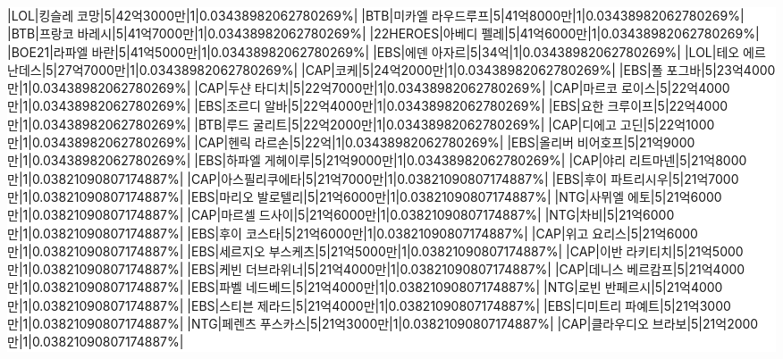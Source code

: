 |LOL|킹슬레 코망|5|42억3000만|1|0.03438982062780269%|
|BTB|미카엘 라우드루프|5|41억8000만|1|0.03438982062780269%|
|BTB|프랑코 바레시|5|41억7000만|1|0.03438982062780269%|
|22HEROES|아베디 펠레|5|41억6000만|1|0.03438982062780269%|
|BOE21|라파엘 바란|5|41억5000만|1|0.03438982062780269%|
|EBS|에덴 아자르|5|34억|1|0.03438982062780269%|
|LOL|테오 에르난데스|5|27억7000만|1|0.03438982062780269%|
|CAP|코케|5|24억2000만|1|0.03438982062780269%|
|EBS|폴 포그바|5|23억4000만|1|0.03438982062780269%|
|CAP|두샨 타디치|5|22억7000만|1|0.03438982062780269%|
|CAP|마르코 로이스|5|22억4000만|1|0.03438982062780269%|
|EBS|조르디 알바|5|22억4000만|1|0.03438982062780269%|
|EBS|요한 크루이프|5|22억4000만|1|0.03438982062780269%|
|BTB|루드 굴리트|5|22억2000만|1|0.03438982062780269%|
|CAP|디에고 고딘|5|22억1000만|1|0.03438982062780269%|
|CAP|헨릭 라르손|5|22억|1|0.03438982062780269%|
|EBS|올리버 비어호프|5|21억9000만|1|0.03438982062780269%|
|EBS|하파엘 게헤이루|5|21억9000만|1|0.03438982062780269%|
|CAP|야리 리트마넨|5|21억8000만|1|0.03821090807174887%|
|CAP|아스필리쿠에타|5|21억7000만|1|0.03821090807174887%|
|EBS|후이 파트리시우|5|21억7000만|1|0.03821090807174887%|
|EBS|마리오 발로텔리|5|21억6000만|1|0.03821090807174887%|
|NTG|사뮈엘 에토|5|21억6000만|1|0.03821090807174887%|
|CAP|마르셀 드사이|5|21억6000만|1|0.03821090807174887%|
|NTG|차비|5|21억6000만|1|0.03821090807174887%|
|EBS|후이 코스타|5|21억6000만|1|0.03821090807174887%|
|CAP|위고 요리스|5|21억6000만|1|0.03821090807174887%|
|EBS|세르지오 부스케츠|5|21억5000만|1|0.03821090807174887%|
|CAP|이반 라키티치|5|21억5000만|1|0.03821090807174887%|
|EBS|케빈 더브라위너|5|21억4000만|1|0.03821090807174887%|
|CAP|데니스 베르캄프|5|21억4000만|1|0.03821090807174887%|
|EBS|파벨 네드베드|5|21억4000만|1|0.03821090807174887%|
|NTG|로빈 반페르시|5|21억4000만|1|0.03821090807174887%|
|EBS|스티븐 제라드|5|21억4000만|1|0.03821090807174887%|
|EBS|디미트리 파예트|5|21억3000만|1|0.03821090807174887%|
|NTG|페렌츠 푸스카스|5|21억3000만|1|0.03821090807174887%|
|CAP|클라우디오 브라보|5|21억2000만|1|0.03821090807174887%|